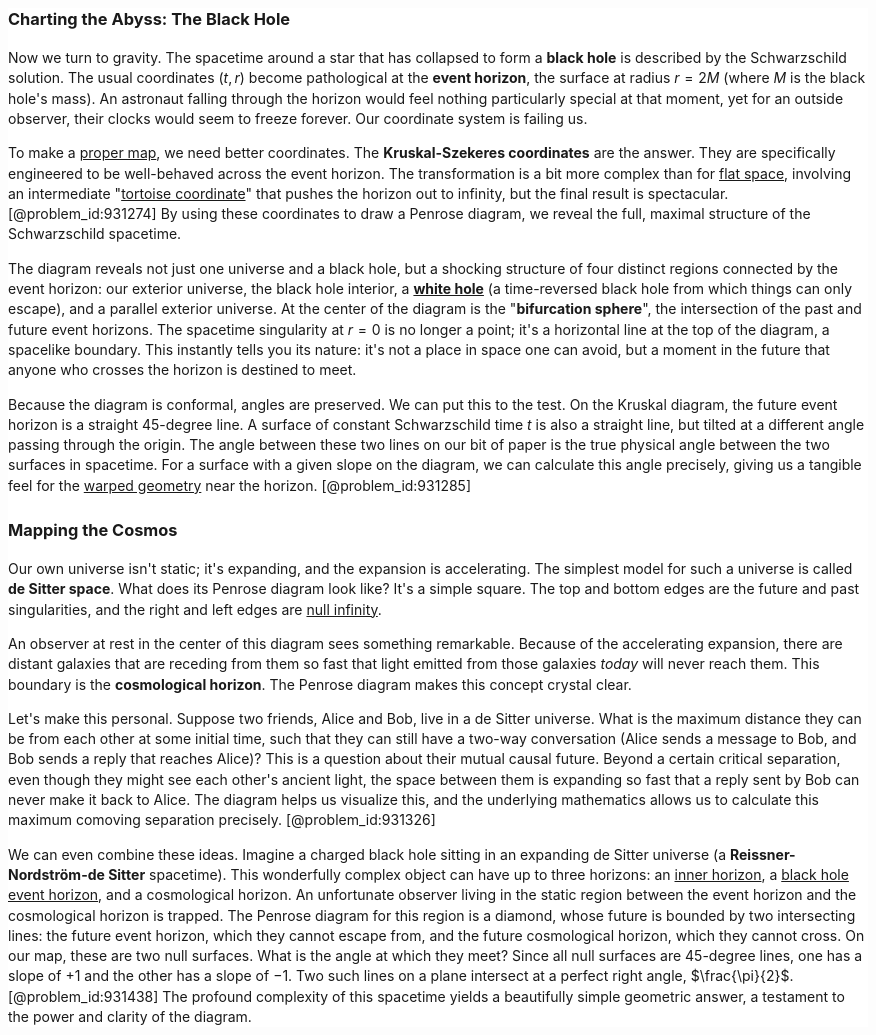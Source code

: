 ### Charting the Abyss: The Black Hole

Now we turn to gravity. The spacetime around a star that has collapsed to form a **black hole** is described by the Schwarzschild solution. The usual coordinates $(t, r)$ become pathological at the **event horizon**, the surface at radius $r=2M$ (where $M$ is the black hole's mass). An astronaut falling through the horizon would feel nothing particularly special at that moment, yet for an outside observer, their clocks would seem to freeze forever. Our coordinate system is failing us.

To make a [proper map](@article_id:158093), we need better coordinates. The **Kruskal-Szekeres coordinates** are the answer. They are specifically engineered to be well-behaved across the event horizon. The transformation is a bit more complex than for [flat space](@article_id:204124), involving an intermediate "[tortoise coordinate](@article_id:161627)" that pushes the horizon out to infinity, but the final result is spectacular. [@problem_id:931274] By using these coordinates to draw a Penrose diagram, we reveal the full, maximal structure of the Schwarzschild spacetime.

The diagram reveals not just one universe and a black hole, but a shocking structure of four distinct regions connected by the event horizon: our exterior universe, the black hole interior, a **[white hole](@article_id:194219)** (a time-reversed black hole from which things can only escape), and a parallel exterior universe. At the center of the diagram is the "**bifurcation sphere**", the intersection of the past and future event horizons. The spacetime singularity at $r=0$ is no longer a point; it's a horizontal line at the top of the diagram, a spacelike boundary. This instantly tells you its nature: it's not a place in space one can avoid, but a moment in the future that anyone who crosses the horizon is destined to meet.

Because the diagram is conformal, angles are preserved. We can put this to the test. On the Kruskal diagram, the future event horizon is a straight 45-degree line. A surface of constant Schwarzschild time $t$ is also a straight line, but tilted at a different angle passing through the origin. The angle between these two lines on our bit of paper is the true physical angle between the two surfaces in spacetime. For a surface with a given slope on the diagram, we can calculate this angle precisely, giving us a tangible feel for the [warped geometry](@article_id:158332) near the horizon. [@problem_id:931285]

### Mapping the Cosmos

Our own universe isn't static; it's expanding, and the expansion is accelerating. The simplest model for such a universe is called **de Sitter space**. What does its Penrose diagram look like? It's a simple square. The top and bottom edges are the future and past singularities, and the right and left edges are [null infinity](@article_id:159493).

An observer at rest in the center of this diagram sees something remarkable. Because of the accelerating expansion, there are distant galaxies that are receding from them so fast that light emitted from those galaxies *today* will never reach them. This boundary is the **cosmological horizon**. The Penrose diagram makes this concept crystal clear.

Let's make this personal. Suppose two friends, Alice and Bob, live in a de Sitter universe. What is the maximum distance they can be from each other at some initial time, such that they can still have a two-way conversation (Alice sends a message to Bob, and Bob sends a reply that reaches Alice)? This is a question about their mutual causal future. Beyond a certain critical separation, even though they might see each other's ancient light, the space between them is expanding so fast that a reply sent by Bob can never make it back to Alice. The diagram helps us visualize this, and the underlying mathematics allows us to calculate this maximum comoving separation precisely. [@problem_id:931326]

We can even combine these ideas. Imagine a charged black hole sitting in an expanding de Sitter universe (a **Reissner-Nordström-de Sitter** spacetime). This wonderfully complex object can have up to three horizons: an [inner horizon](@article_id:273103), a [black hole event horizon](@article_id:260189), and a cosmological horizon. An unfortunate observer living in the static region between the event horizon and the cosmological horizon is trapped. The Penrose diagram for this region is a diamond, whose future is bounded by two intersecting lines: the future event horizon, which they cannot escape from, and the future cosmological horizon, which they cannot cross. On our map, these are two null surfaces. What is the angle at which they meet? Since all null surfaces are 45-degree lines, one has a slope of $+1$ and the other has a slope of $-1$. Two such lines on a plane intersect at a perfect right angle, $\frac{\pi}{2}$. [@problem_id:931438] The profound complexity of this spacetime yields a beautifully simple geometric answer, a testament to the power and clarity of the diagram.
